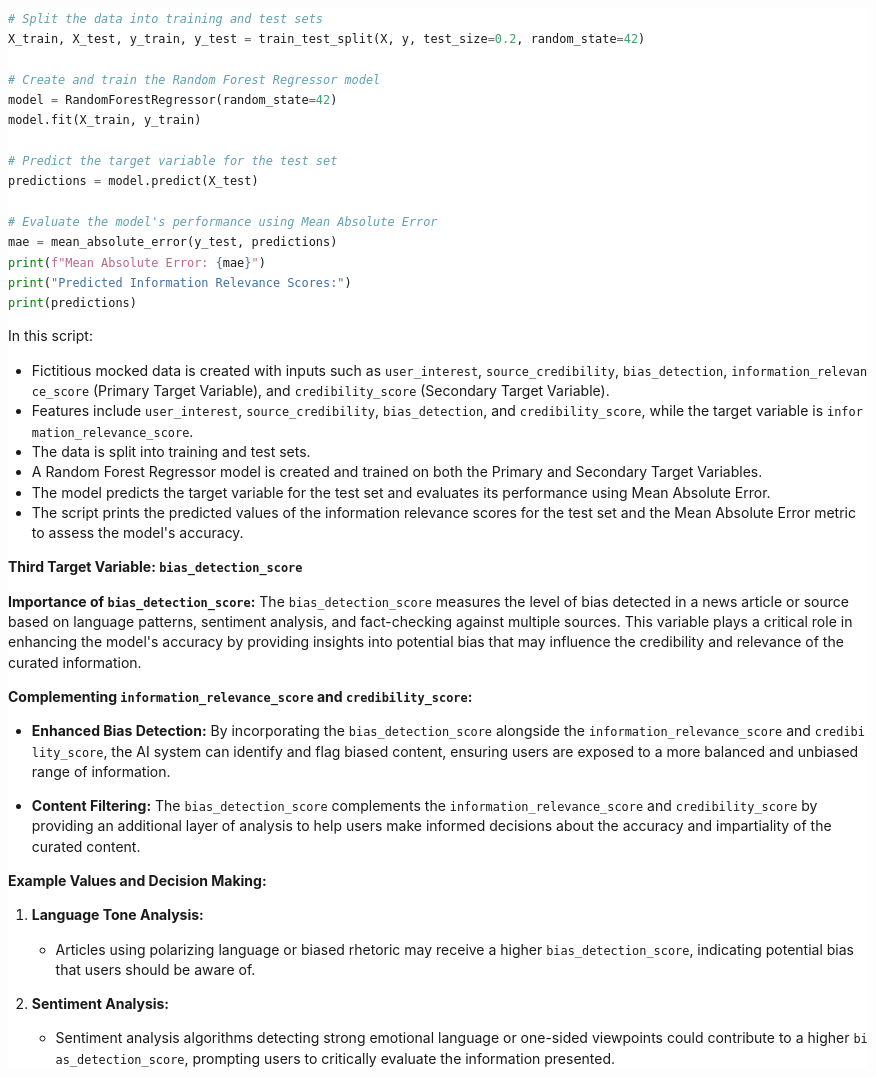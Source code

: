 ```python
# Split the data into training and test sets
X_train, X_test, y_train, y_test = train_test_split(X, y, test_size=0.2, random_state=42)

# Create and train the Random Forest Regressor model
model = RandomForestRegressor(random_state=42)
model.fit(X_train, y_train)

# Predict the target variable for the test set
predictions = model.predict(X_test)

# Evaluate the model's performance using Mean Absolute Error
mae = mean_absolute_error(y_test, predictions)
print(f"Mean Absolute Error: {mae}")
print("Predicted Information Relevance Scores:")
print(predictions)
```

In this script:
- Fictitious mocked data is created with inputs such as `user_interest`, `source_credibility`, `bias_detection`, `information_relevance_score` (Primary Target Variable), and `credibility_score` (Secondary Target Variable).
- Features include `user_interest`, `source_credibility`, `bias_detection`, and `credibility_score`, while the target variable is `information_relevance_score`.
- The data is split into training and test sets.
- A Random Forest Regressor model is created and trained on both the Primary and Secondary Target Variables.
- The model predicts the target variable for the test set and evaluates its performance using Mean Absolute Error.
- The script prints the predicted values of the information relevance scores for the test set and the Mean Absolute Error metric to assess the model's accuracy.

**Third Target Variable: `bias_detection_score`**

**Importance of `bias_detection_score`:** 
The `bias_detection_score` measures the level of bias detected in a news article or source based on language patterns, sentiment analysis, and fact-checking against multiple sources. This variable plays a critical role in enhancing the model's accuracy by providing insights into potential bias that may influence the credibility and relevance of the curated information.

**Complementing `information_relevance_score` and `credibility_score`:**
- **Enhanced Bias Detection:** By incorporating the `bias_detection_score` alongside the `information_relevance_score` and `credibility_score`, the AI system can identify and flag biased content, ensuring users are exposed to a more balanced and unbiased range of information.
  
- **Content Filtering:** The `bias_detection_score` complements the `information_relevance_score` and `credibility_score` by providing an additional layer of analysis to help users make informed decisions about the accuracy and impartiality of the curated content.

**Example Values and Decision Making:** 
1. **Language Tone Analysis:** 
   - Articles using polarizing language or biased rhetoric may receive a higher `bias_detection_score`, indicating potential bias that users should be aware of.
  
2. **Sentiment Analysis:** 
   - Sentiment analysis algorithms detecting strong emotional language or one-sided viewpoints could contribute to a higher `bias_detection_score`, prompting users to critically evaluate the information presented.
  